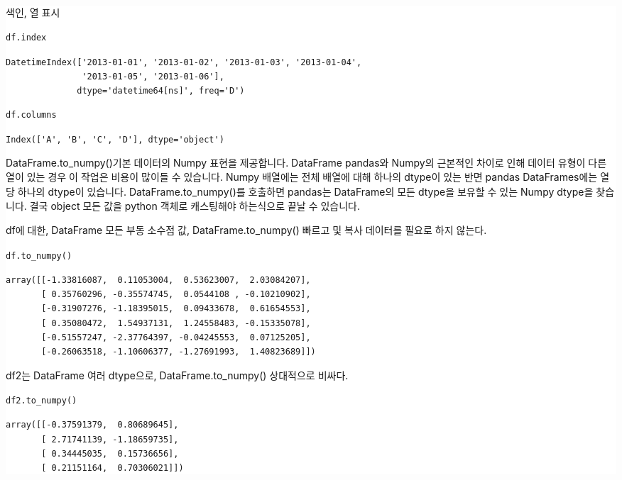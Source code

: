 

색인, 열 표시


```python
df.index
```




    DatetimeIndex(['2013-01-01', '2013-01-02', '2013-01-03', '2013-01-04',
                   '2013-01-05', '2013-01-06'],
                  dtype='datetime64[ns]', freq='D')




```python
df.columns
```




    Index(['A', 'B', 'C', 'D'], dtype='object')



DataFrame.to_numpy()기본 데이터의 Numpy 표현을 제공합니다. DataFrame pandas와 Numpy의 근본적인 차이로 인해 데이터 유형이 다른 열이 있는 경우 이 작업은 비용이 많이들 수 있습니다.
Numpy 배열에는 전체 배열에 대해 하나의 dtype이 있는 반면 pandas DataFrames에는 열당 하나의 dtype이 있습니다. DataFrame.to_numpy()를 호출하면 pandas는 DataFrame의 모든 dtype을 보유할 수 있는 Numpy dtype을 찾습니다. 결국 object 모든 값을 python 객체로 캐스팅해야 하는식으로 끝날 수 있습니다.

df에 대한, DataFrame 모든 부동 소수점 값, DataFrame.to_numpy() 빠르고 및 복사 데이터를 필요로 하지 않는다.


```python
df.to_numpy()
```




    array([[-1.33816087,  0.11053004,  0.53623007,  2.03084207],
           [ 0.35760296, -0.35574745,  0.0544108 , -0.10210902],
           [-0.31907276, -1.18395015,  0.09433678,  0.61654553],
           [ 0.35080472,  1.54937131,  1.24558483, -0.15335078],
           [-0.51557247, -2.37764397, -0.04245553,  0.07125205],
           [-0.26063518, -1.10606377, -1.27691993,  1.40823689]])



df2는 DataFrame 여러 dtype으로, DataFrame.to_numpy() 상대적으로 비싸다.


```python
df2.to_numpy()
```




    array([[-0.37591379,  0.80689645],
           [ 2.71741139, -1.18659735],
           [ 0.34445035,  0.15736656],
           [ 0.21151164,  0.70306021]])
